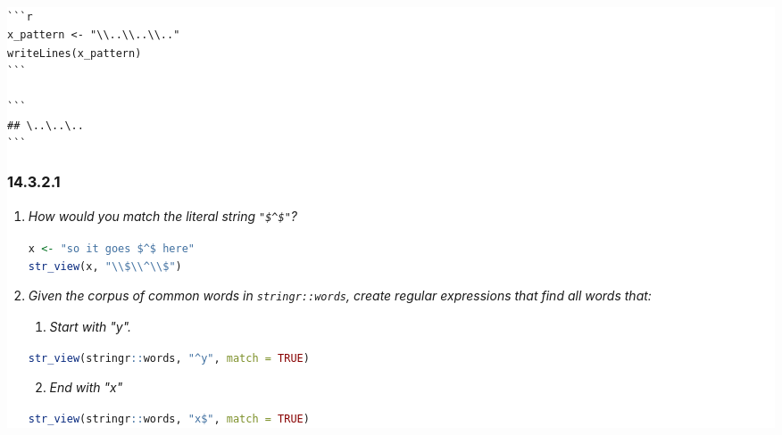     ```r
    x_pattern <- "\\..\\..\\.."
    writeLines(x_pattern)
    ```
    
    ```
    ## \..\..\..
    ```

### 14.3.2.1

1.  *How would you match the literal string `"$^$"`?*

    
    ```r
    x <- "so it goes $^$ here"
    str_view(x, "\\$\\^\\$")
    ```
    
    <!--html_preserve--><div id="htmlwidget-68c2cfd4511bb312fb5d" style="width:960px;height:100%;" class="str_view html-widget"></div>
    <script type="application/json" data-for="htmlwidget-68c2cfd4511bb312fb5d">{"x":{"html":"<ul>\n  <li>so it goes <span class='match'>$^$<\/span> here<\/li>\n<\/ul>"},"evals":[],"jsHooks":[]}</script><!--/html_preserve-->


1.  *Given the corpus of common words in `stringr::words`, create regular expressions that find all words that:*
    
    1. *Start with "y".*
    
    ```r
    str_view(stringr::words, "^y", match = TRUE)
    ```
    
    <!--html_preserve--><div id="htmlwidget-3d1c6f287b92289a4f09" style="width:960px;height:100%;" class="str_view html-widget"></div>
    <script type="application/json" data-for="htmlwidget-3d1c6f287b92289a4f09">{"x":{"html":"<ul>\n  <li><span class='match'>y<\/span>ear<\/li>\n  <li><span class='match'>y<\/span>es<\/li>\n  <li><span class='match'>y<\/span>esterday<\/li>\n  <li><span class='match'>y<\/span>et<\/li>\n  <li><span class='match'>y<\/span>ou<\/li>\n  <li><span class='match'>y<\/span>oung<\/li>\n<\/ul>"},"evals":[],"jsHooks":[]}</script><!--/html_preserve-->
    
    2. *End with "x"*
    
    ```r
    str_view(stringr::words, "x$", match = TRUE)
    ```
    
    <!--html_preserve--><div id="htmlwidget-f4e561a181b5cfa4ff4c" style="width:960px;height:100%;" class="str_view html-widget"></div>
    <script type="application/json" data-for="htmlwidget-f4e561a181b5cfa4ff4c">{"x":{"html":"<ul>\n  <li>bo<span class='match'>x<\/span><\/li>\n  <li>se<span class='match'>x<\/span><\/li>\n  <li>si<span class='match'>x<\/span><\/li>\n  <li>ta<span class='match'>x<\/span><\/li>\n<\/ul>"},"evals":[],"jsHooks":[]}</script><!--/html_preserve-->
    